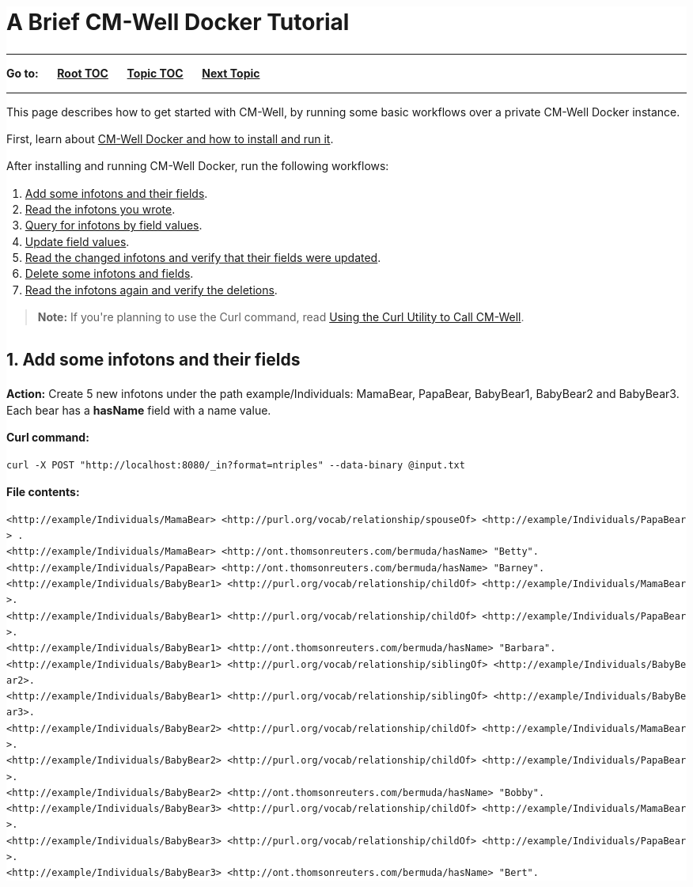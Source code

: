 # A Brief CM-Well Docker Tutorial

----

**Go to:** &nbsp;&nbsp;&nbsp;&nbsp; [**Root TOC**](CM-Well.RootTOC.md) &nbsp;&nbsp;&nbsp;&nbsp; [**Topic TOC**](Tutorial.TOC.md) &nbsp;&nbsp;&nbsp;&nbsp; [**Next Topic**](Tutorial.HandsOnExercisesTOC.md)  

----

This page describes how to get started with CM-Well, by running some basic workflows over a private CM-Well Docker instance.

First, learn about [CM-Well Docker and how to install and run it](Tools.UsingCM-WellDocker.md). 

After installing and running CM-Well Docker, run the following workflows:

1. [Add some infotons and their fields](#hdr1).
1. [Read the infotons you wrote](#hdr2).
1. [Query for infotons by field values](#hdr3).
1. [Update field values](#hdr4).
1. [Read the changed infotons and verify that their fields were updated](#hdr5).
1. [Delete some infotons and fields](#hdr6).
1. [Read the infotons again and verify the deletions](#hdr7).

>**Note:** If you're planning to use the Curl command, read [Using the Curl Utility to Call CM-Well](DevGuide.CurlUtility.md).

<a name="hdr1"></a>
## 1. Add some infotons and their fields

**Action:** Create 5 new infotons under the path example/Individuals: MamaBear, PapaBear, BabyBear1, BabyBear2 and BabyBear3. Each bear has a **hasName** field with a name value.

**Curl command:**

    curl -X POST "http://localhost:8080/_in?format=ntriples" --data-binary @input.txt

**File contents:**

    <http://example/Individuals/MamaBear> <http://purl.org/vocab/relationship/spouseOf> <http://example/Individuals/PapaBear> .
    <http://example/Individuals/MamaBear> <http://ont.thomsonreuters.com/bermuda/hasName> "Betty".
    <http://example/Individuals/PapaBear> <http://ont.thomsonreuters.com/bermuda/hasName> "Barney".
    <http://example/Individuals/BabyBear1> <http://purl.org/vocab/relationship/childOf> <http://example/Individuals/MamaBear>.
    <http://example/Individuals/BabyBear1> <http://purl.org/vocab/relationship/childOf> <http://example/Individuals/PapaBear>.
    <http://example/Individuals/BabyBear1> <http://ont.thomsonreuters.com/bermuda/hasName> "Barbara".
    <http://example/Individuals/BabyBear1> <http://purl.org/vocab/relationship/siblingOf> <http://example/Individuals/BabyBear2>.
    <http://example/Individuals/BabyBear1> <http://purl.org/vocab/relationship/siblingOf> <http://example/Individuals/BabyBear3>.
    <http://example/Individuals/BabyBear2> <http://purl.org/vocab/relationship/childOf> <http://example/Individuals/MamaBear>.
    <http://example/Individuals/BabyBear2> <http://purl.org/vocab/relationship/childOf> <http://example/Individuals/PapaBear>.
    <http://example/Individuals/BabyBear2> <http://ont.thomsonreuters.com/bermuda/hasName> "Bobby".
    <http://example/Individuals/BabyBear3> <http://purl.org/vocab/relationship/childOf> <http://example/Individuals/MamaBear>.
    <http://example/Individuals/BabyBear3> <http://purl.org/vocab/relationship/childOf> <http://example/Individuals/PapaBear>.
    <http://example/Individuals/BabyBear3> <http://ont.thomsonreuters.com/bermuda/hasName> "Bert".
